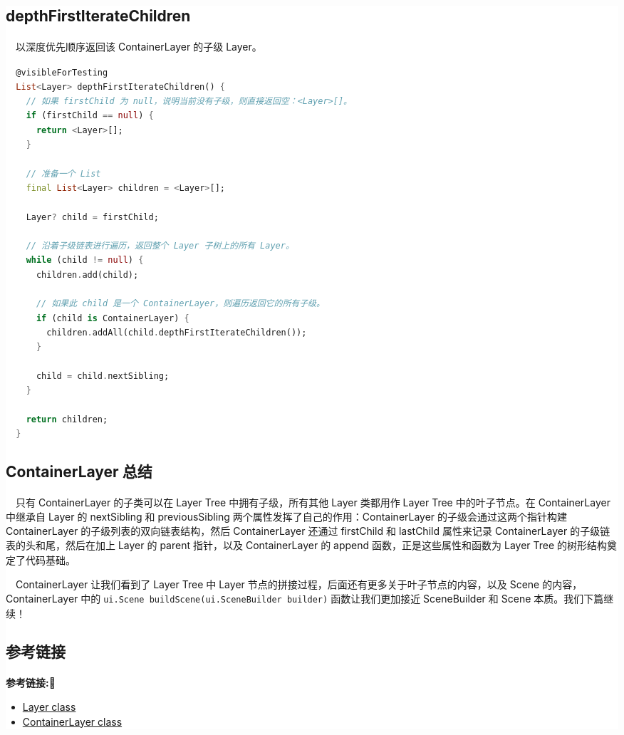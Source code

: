 ## depthFirstIterateChildren

&emsp;以深度优先顺序返回该 ContainerLayer 的子级 Layer。

```dart
  @visibleForTesting
  List<Layer> depthFirstIterateChildren() {
    // 如果 firstChild 为 null，说明当前没有子级，则直接返回空：<Layer>[]。
    if (firstChild == null) {
      return <Layer>[];
    }
    
    // 准备一个 List
    final List<Layer> children = <Layer>[];
    
    Layer? child = firstChild;
    
    // 沿着子级链表进行遍历，返回整个 Layer 子树上的所有 Layer。
    while (child != null) {
      children.add(child);
      
      // 如果此 child 是一个 ContainerLayer，则遍历返回它的所有子级。
      if (child is ContainerLayer) {
        children.addAll(child.depthFirstIterateChildren());
      }
      
      child = child.nextSibling;
    }
    
    return children;
  }
```

## ContainerLayer 总结

&emsp;只有 ContainerLayer 的子类可以在 Layer Tree 中拥有子级，所有其他 Layer 类都用作 Layer Tree 中的叶子节点。在 ContainerLayer 中继承自 Layer 的 nextSibling 和 previousSibling 两个属性发挥了自己的作用：ContainerLayer 的子级会通过这两个指针构建 ContainerLayer 的子级列表的双向链表结构，然后 ContainerLayer 还通过 firstChild 和 lastChild 属性来记录 ContainerLayer 的子级链表的头和尾，然后在加上 Layer 的 parent 指针，以及 ContainerLayer 的 append 函数，正是这些属性和函数为 Layer Tree 的树形结构奠定了代码基础。

&emsp;ContainerLayer 让我们看到了 Layer Tree 中 Layer 节点的拼接过程，后面还有更多关于叶子节点的内容，以及 Scene 的内容，ContainerLayer 中的 `ui.Scene buildScene(ui.SceneBuilder builder)` 函数让我们更加接近 SceneBuilder 和 Scene 本质。我们下篇继续！ 

## 参考链接
**参考链接:🔗**
+ [Layer class](https://api.flutter.dev/flutter/dart-ui/Canvas-class.html)
+ [ContainerLayer class](https://api.flutter.dev/flutter/rendering/ContainerLayer-class.html)
